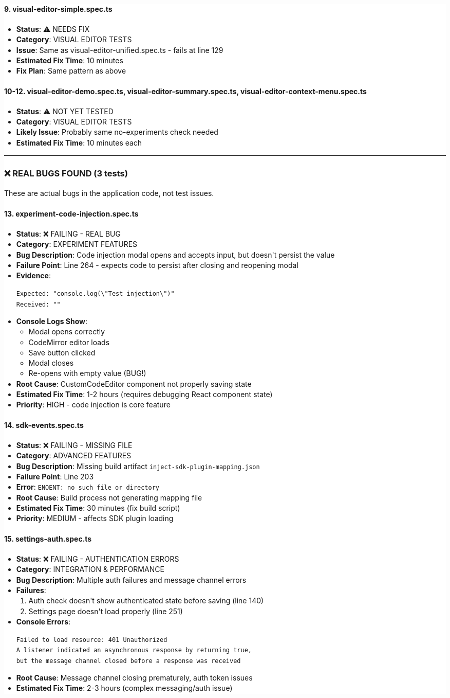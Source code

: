 #### 9. visual-editor-simple.spec.ts
- **Status**: ⚠️ NEEDS FIX
- **Category**: VISUAL EDITOR TESTS
- **Issue**: Same as visual-editor-unified.spec.ts - fails at line 129
- **Estimated Fix Time**: 10 minutes
- **Fix Plan**: Same pattern as above

#### 10-12. visual-editor-demo.spec.ts, visual-editor-summary.spec.ts, visual-editor-context-menu.spec.ts
- **Status**: ⚠️ NOT YET TESTED
- **Category**: VISUAL EDITOR TESTS
- **Likely Issue**: Probably same no-experiments check needed
- **Estimated Fix Time**: 10 minutes each

---

### ❌ REAL BUGS FOUND (3 tests)

These are actual bugs in the application code, not test issues.

#### 13. experiment-code-injection.spec.ts
- **Status**: ❌ FAILING - REAL BUG
- **Category**: EXPERIMENT FEATURES
- **Bug Description**: Code injection modal opens and accepts input, but doesn't persist the value
- **Failure Point**: Line 264 - expects code to persist after closing and reopening modal
- **Evidence**:
  ```
  Expected: "console.log(\"Test injection\")"
  Received: ""
  ```
- **Console Logs Show**:
  - Modal opens correctly
  - CodeMirror editor loads
  - Save button clicked
  - Modal closes
  - Re-opens with empty value (BUG!)
- **Root Cause**: CustomCodeEditor component not properly saving state
- **Estimated Fix Time**: 1-2 hours (requires debugging React component state)
- **Priority**: HIGH - code injection is core feature

#### 14. sdk-events.spec.ts
- **Status**: ❌ FAILING - MISSING FILE
- **Category**: ADVANCED FEATURES
- **Bug Description**: Missing build artifact `inject-sdk-plugin-mapping.json`
- **Failure Point**: Line 203
- **Error**: `ENOENT: no such file or directory`
- **Root Cause**: Build process not generating mapping file
- **Estimated Fix Time**: 30 minutes (fix build script)
- **Priority**: MEDIUM - affects SDK plugin loading

#### 15. settings-auth.spec.ts
- **Status**: ❌ FAILING - AUTHENTICATION ERRORS
- **Category**: INTEGRATION & PERFORMANCE
- **Bug Description**: Multiple auth failures and message channel errors
- **Failures**:
  1. Auth check doesn't show authenticated state before saving (line 140)
  2. Settings page doesn't load properly (line 251)
- **Console Errors**:
  ```
  Failed to load resource: 401 Unauthorized
  A listener indicated an asynchronous response by returning true,
  but the message channel closed before a response was received
  ```
- **Root Cause**: Message channel closing prematurely, auth token issues
- **Estimated Fix Time**: 2-3 hours (complex messaging/auth issue)